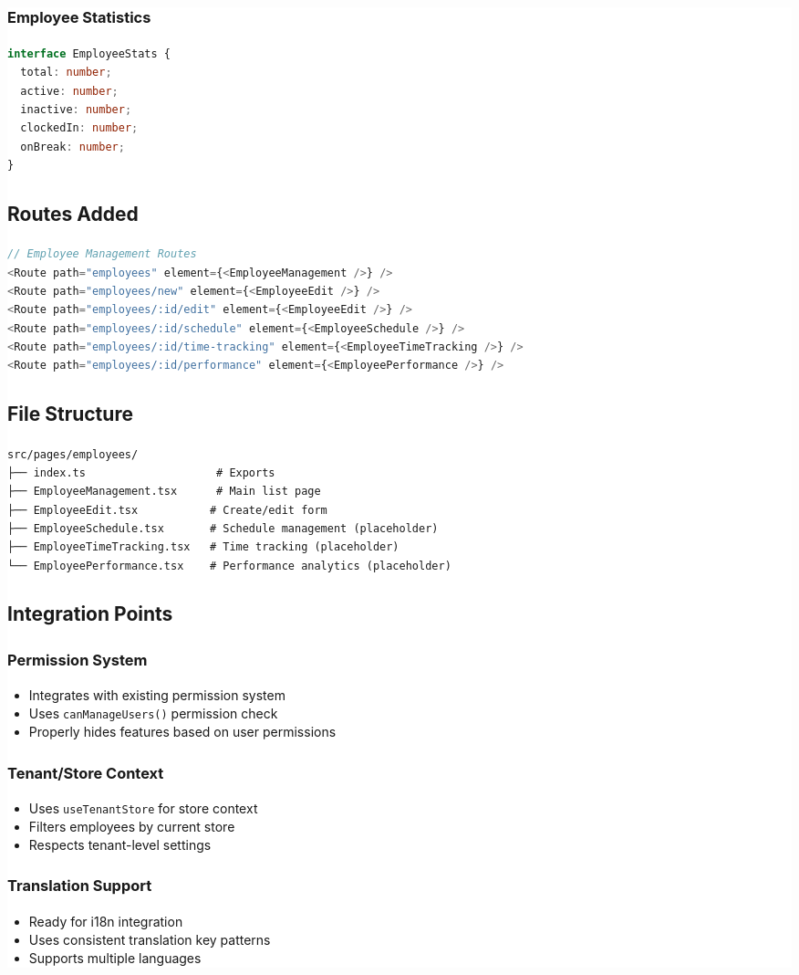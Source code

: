 ### Employee Statistics
```typescript
interface EmployeeStats {
  total: number;
  active: number;
  inactive: number;
  clockedIn: number;
  onBreak: number;
}
```

## Routes Added
```typescript
// Employee Management Routes
<Route path="employees" element={<EmployeeManagement />} />
<Route path="employees/new" element={<EmployeeEdit />} />
<Route path="employees/:id/edit" element={<EmployeeEdit />} />
<Route path="employees/:id/schedule" element={<EmployeeSchedule />} />
<Route path="employees/:id/time-tracking" element={<EmployeeTimeTracking />} />
<Route path="employees/:id/performance" element={<EmployeePerformance />} />
```

## File Structure
```
src/pages/employees/
├── index.ts                    # Exports
├── EmployeeManagement.tsx      # Main list page
├── EmployeeEdit.tsx           # Create/edit form
├── EmployeeSchedule.tsx       # Schedule management (placeholder)
├── EmployeeTimeTracking.tsx   # Time tracking (placeholder)
└── EmployeePerformance.tsx    # Performance analytics (placeholder)
```

## Integration Points

### Permission System
- Integrates with existing permission system
- Uses `canManageUsers()` permission check
- Properly hides features based on user permissions

### Tenant/Store Context
- Uses `useTenantStore` for store context
- Filters employees by current store
- Respects tenant-level settings

### Translation Support
- Ready for i18n integration
- Uses consistent translation key patterns
- Supports multiple languages
